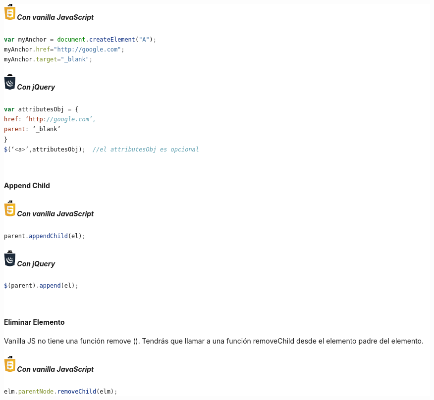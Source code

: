 ##### ![what is jquery vs javascript](../../assets/images/51a4c486-2a08-4471-b2b5-80e32ce41abc.png) Con vanilla JavaScript


```javascript
var myAnchor = document.createElement("A");
myAnchor.href="http://google.com";
myAnchor.target="_blank";
```

##### ![what is jquery vs javascript](../../assets/images/2e1dfd98-a969-4ad1-8ed3-23626f07be1d.png) Con jQuery

```javascript
var attributesObj = {
href: ‘http://google.com’,
parent: ‘_blank’
}
$(‘<a>’,attributesObj);  //el attributesObj es opcional
```
&nbsp;
&nbsp;
#### Append Child

##### ![what is jquery vs javascript](../../assets/images/51a4c486-2a08-4471-b2b5-80e32ce41abc.png) Con vanilla JavaScript


```javascript
parent.appendChild(el);
```

##### ![what is jquery vs javascript](../../assets/images/2e1dfd98-a969-4ad1-8ed3-23626f07be1d.png) Con jQuery

```javascript
$(parent).append(el);
```

&nbsp;
&nbsp;
#### Eliminar Elemento

Vanilla JS no tiene una función remove (). Tendrás que llamar a una función removeChild desde el elemento padre del elemento.

##### ![what is jquery vs javascript](../../assets/images/51a4c486-2a08-4471-b2b5-80e32ce41abc.png) Con vanilla JavaScript


```javascript
elm.parentNode.removeChild(elm);
```
